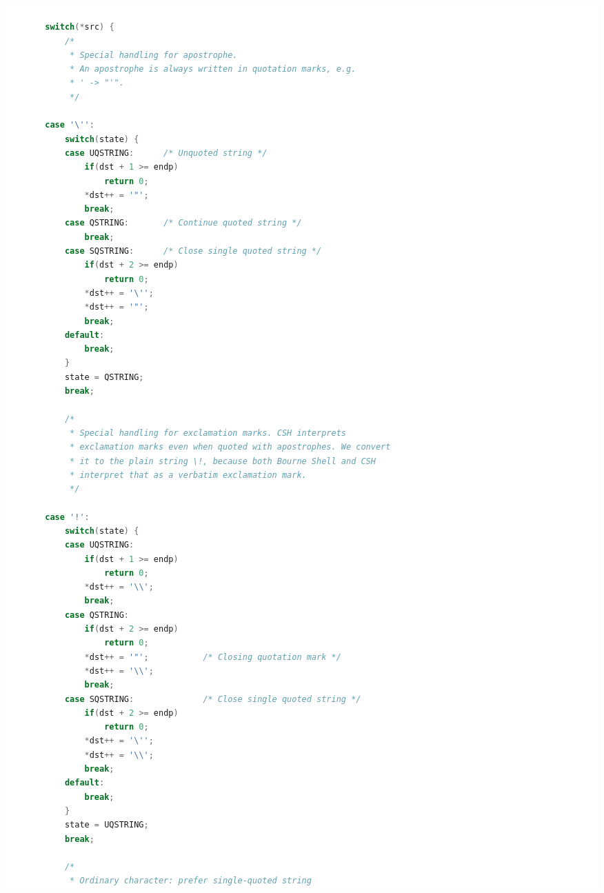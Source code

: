 ```cpp

        switch(*src) {
            /*
             * Special handling for apostrophe.
             * An apostrophe is always written in quotation marks, e.g.
             * ' -> "'".
             */

        case '\'':
            switch(state) {
            case UQSTRING:      /* Unquoted string */
                if(dst + 1 >= endp)
                    return 0;
                *dst++ = '"';
                break;
            case QSTRING:       /* Continue quoted string */
                break;
            case SQSTRING:      /* Close single quoted string */
                if(dst + 2 >= endp)
                    return 0;
                *dst++ = '\'';
                *dst++ = '"';
                break;
            default:
                break;
            }
            state = QSTRING;
            break;

            /*
             * Special handling for exclamation marks. CSH interprets
             * exclamation marks even when quoted with apostrophes. We convert
             * it to the plain string \!, because both Bourne Shell and CSH
             * interpret that as a verbatim exclamation mark.
             */

        case '!':
            switch(state) {
            case UQSTRING:
                if(dst + 1 >= endp)
                    return 0;
                *dst++ = '\\';
                break;
            case QSTRING:
                if(dst + 2 >= endp)
                    return 0;
                *dst++ = '"';           /* Closing quotation mark */
                *dst++ = '\\';
                break;
            case SQSTRING:              /* Close single quoted string */
                if(dst + 2 >= endp)
                    return 0;
                *dst++ = '\'';
                *dst++ = '\\';
                break;
            default:
                break;
            }
            state = UQSTRING;
            break;

            /*
             * Ordinary character: prefer single-quoted string
```